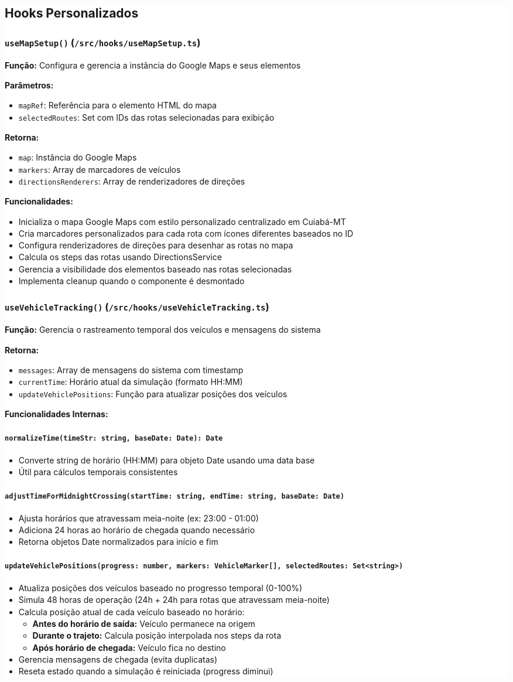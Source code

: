 ## Hooks Personalizados

### `useMapSetup()` (`/src/hooks/useMapSetup.ts`)
**Função:** Configura e gerencia a instância do Google Maps e seus elementos

**Parâmetros:**
- `mapRef`: Referência para o elemento HTML do mapa
- `selectedRoutes`: Set com IDs das rotas selecionadas para exibição

**Retorna:**
- `map`: Instância do Google Maps
- `markers`: Array de marcadores de veículos
- `directionsRenderers`: Array de renderizadores de direções

**Funcionalidades:**
- Inicializa o mapa Google Maps com estilo personalizado centralizado em Cuiabá-MT
- Cria marcadores personalizados para cada rota com ícones diferentes baseados no ID
- Configura renderizadores de direções para desenhar as rotas no mapa
- Calcula os steps das rotas usando DirectionsService
- Gerencia a visibilidade dos elementos baseado nas rotas selecionadas
- Implementa cleanup quando o componente é desmontado

### `useVehicleTracking()` (`/src/hooks/useVehicleTracking.ts`)
**Função:** Gerencia o rastreamento temporal dos veículos e mensagens do sistema

**Retorna:**
- `messages`: Array de mensagens do sistema com timestamp
- `currentTime`: Horário atual da simulação (formato HH:MM)
- `updateVehiclePositions`: Função para atualizar posições dos veículos

**Funcionalidades Internas:**

#### `normalizeTime(timeStr: string, baseDate: Date): Date`
- Converte string de horário (HH:MM) para objeto Date usando uma data base
- Útil para cálculos temporais consistentes

#### `adjustTimeForMidnightCrossing(startTime: string, endTime: string, baseDate: Date)`
- Ajusta horários que atravessam meia-noite (ex: 23:00 - 01:00)
- Adiciona 24 horas ao horário de chegada quando necessário
- Retorna objetos Date normalizados para início e fim

#### `updateVehiclePositions(progress: number, markers: VehicleMarker[], selectedRoutes: Set<string>)`
- Atualiza posições dos veículos baseado no progresso temporal (0-100%)
- Simula 48 horas de operação (24h + 24h para rotas que atravessam meia-noite)
- Calcula posição atual de cada veículo baseado no horário:
  - **Antes do horário de saída:** Veículo permanece na origem
  - **Durante o trajeto:** Calcula posição interpolada nos steps da rota
  - **Após horário de chegada:** Veículo fica no destino
- Gerencia mensagens de chegada (evita duplicatas)
- Reseta estado quando a simulação é reiniciada (progress diminui)
